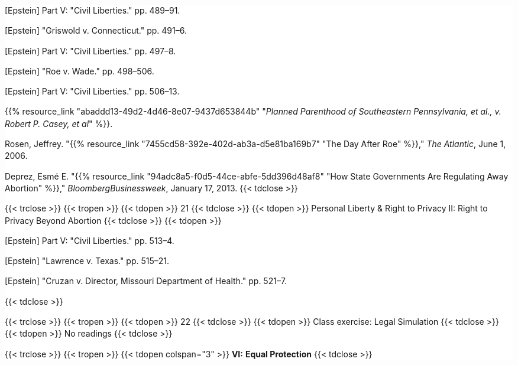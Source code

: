 
\[Epstein\] Part V: "Civil Liberties." pp. 489–91.

\[Epstein\] "Griswold v. Connecticut." pp. 491–6.

\[Epstein\] Part V: "Civil Liberties." pp. 497–8.

\[Epstein\] "Roe v. Wade." pp. 498–506.

\[Epstein\] Part V: "Civil Liberties." pp. 506–13.

{{% resource_link "abaddd13-49d2-4d46-8e07-9437d653844b" "_Planned Parenthood of Southeastern Pennsylvania, et al., v. Robert P. Casey, et al_" %}}.

Rosen, Jeffrey. "{{% resource_link "7455cd58-392e-402d-ab3a-d5e81ba169b7" "The Day After Roe" %}}," _The Atlantic_, June 1, 2006.

Deprez, Esmé E. "{{% resource_link "94adc8a5-f0d5-44ce-abfe-5dd396d48af8" "How State Governments Are Regulating Away Abortion" %}}," _BloombergBusinessweek_, January 17, 2013.
{{< tdclose >}}

{{< trclose >}}
{{< tropen >}}
{{< tdopen >}}
21
{{< tdclose >}}
{{< tdopen >}}
Personal Liberty & Right to Privacy II: Right to Privacy Beyond Abortion
{{< tdclose >}}
{{< tdopen >}}


\[Epstein\] Part V: "Civil Liberties." pp. 513–4.

\[Epstein\] "Lawrence v. Texas." pp. 515–21.

\[Epstein\] "Cruzan v. Director, Missouri Department of Health." pp. 521–7.


{{< tdclose >}}

{{< trclose >}}
{{< tropen >}}
{{< tdopen >}}
22
{{< tdclose >}}
{{< tdopen >}}
Class exercise: Legal Simulation
{{< tdclose >}}
{{< tdopen >}}
No readings
{{< tdclose >}}

{{< trclose >}}
{{< tropen >}}
{{< tdopen colspan="3" >}}
**VI:** **Equal Protection**
{{< tdclose >}}
